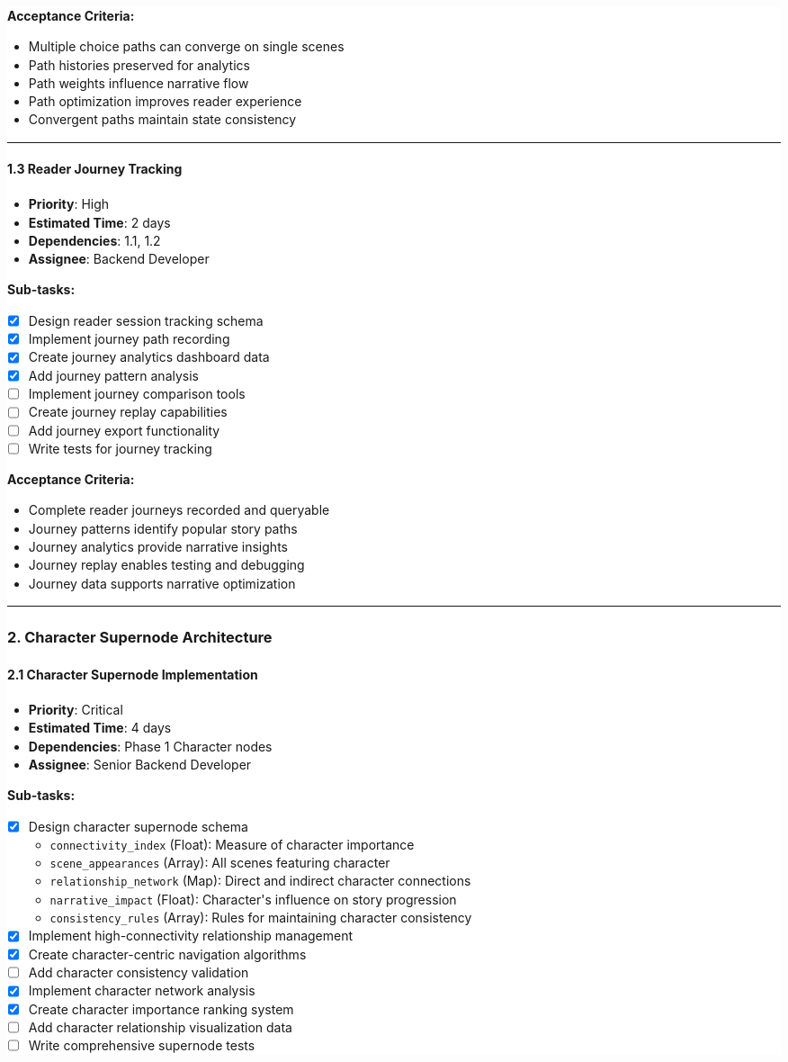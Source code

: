 **Acceptance Criteria:**
- Multiple choice paths can converge on single scenes
- Path histories preserved for analytics
- Path weights influence narrative flow
- Path optimization improves reader experience
- Convergent paths maintain state consistency

---

#### 1.3 Reader Journey Tracking
- **Priority**: High
- **Estimated Time**: 2 days
- **Dependencies**: 1.1, 1.2
- **Assignee**: Backend Developer

**Sub-tasks:**
- [x] Design reader session tracking schema
- [x] Implement journey path recording
- [x] Create journey analytics dashboard data
- [x] Add journey pattern analysis
- [ ] Implement journey comparison tools
- [ ] Create journey replay capabilities
- [ ] Add journey export functionality
- [ ] Write tests for journey tracking

**Acceptance Criteria:**
- Complete reader journeys recorded and queryable
- Journey patterns identify popular story paths
- Journey analytics provide narrative insights
- Journey replay enables testing and debugging
- Journey data supports narrative optimization

---

### 2. Character Supernode Architecture

#### 2.1 Character Supernode Implementation
- **Priority**: Critical
- **Estimated Time**: 4 days
- **Dependencies**: Phase 1 Character nodes
- **Assignee**: Senior Backend Developer

**Sub-tasks:**
- [x] Design character supernode schema
  - `connectivity_index` (Float): Measure of character importance
  - `scene_appearances` (Array): All scenes featuring character
  - `relationship_network` (Map): Direct and indirect character connections
  - `narrative_impact` (Float): Character's influence on story progression
  - `consistency_rules` (Array): Rules for maintaining character consistency
- [x] Implement high-connectivity relationship management
- [x] Create character-centric navigation algorithms
- [ ] Add character consistency validation
- [x] Implement character network analysis
- [x] Create character importance ranking system
- [ ] Add character relationship visualization data
- [ ] Write comprehensive supernode tests
